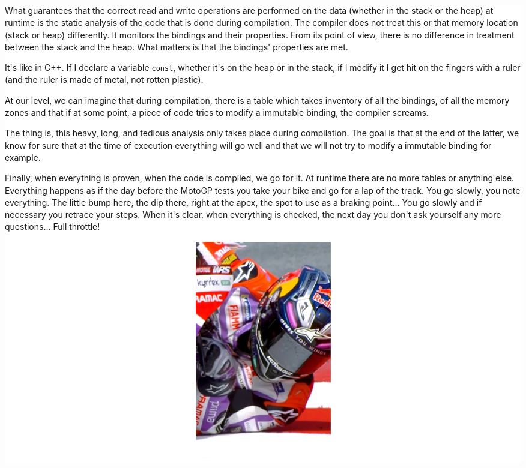 What guarantees that the correct read and write operations are performed on the data (whether in the stack or the heap) at runtime is the static analysis of the code that is done during compilation. The compiler does not treat this or that memory location (stack or heap) differently. It monitors the bindings and their properties. From its point of view, there is no difference in treatment between the stack and the heap. What matters is that the bindings' properties are met.

It's like in C++. If I declare a variable ``const``, whether it's on the heap or in the stack, if I modify it I get hit on the fingers with a ruler (and the ruler is made of metal, not rotten plastic).

At our level, we can imagine that during compilation, there is a table which takes inventory of all the bindings, of all the memory zones and that if at some point, a piece of code tries to modify a immutable binding, the compiler screams.

The thing is, this heavy, long, and tedious analysis only takes place during compilation. The goal is that at the end of the latter, we know for sure that at the time of execution everything will go well and that we will not try to modify a immutable binding for example.

Finally, when everything is proven, when the code is compiled, we go for it. At runtime there are no more tables or anything else. Everything happens as if the day before the MotoGP tests you take your bike and go for a lap of the track. You go slowly, you note everything. The little bump here, the dip there, right at the apex, the spot to use as a braking point... You go slowly and if necessary you retrace your steps. When it's clear, when everything is checked, the next day you don't ask yourself any more questions... Full throttle!

<div align="center">
<img src="./assets/moto_gp.webp" alt="moto gp" width="225" loading="lazy"/>
</div>
